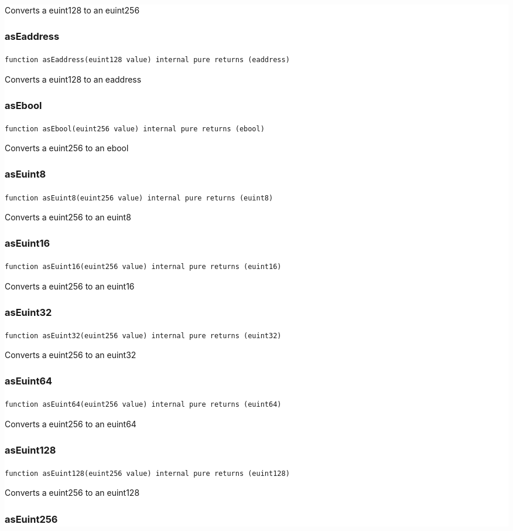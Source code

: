 Converts a euint128 to an euint256

### asEaddress

```solidity
function asEaddress(euint128 value) internal pure returns (eaddress)
```

Converts a euint128 to an eaddress

### asEbool

```solidity
function asEbool(euint256 value) internal pure returns (ebool)
```

Converts a euint256 to an ebool

### asEuint8

```solidity
function asEuint8(euint256 value) internal pure returns (euint8)
```

Converts a euint256 to an euint8

### asEuint16

```solidity
function asEuint16(euint256 value) internal pure returns (euint16)
```

Converts a euint256 to an euint16

### asEuint32

```solidity
function asEuint32(euint256 value) internal pure returns (euint32)
```

Converts a euint256 to an euint32

### asEuint64

```solidity
function asEuint64(euint256 value) internal pure returns (euint64)
```

Converts a euint256 to an euint64

### asEuint128

```solidity
function asEuint128(euint256 value) internal pure returns (euint128)
```

Converts a euint256 to an euint128

### asEuint256
